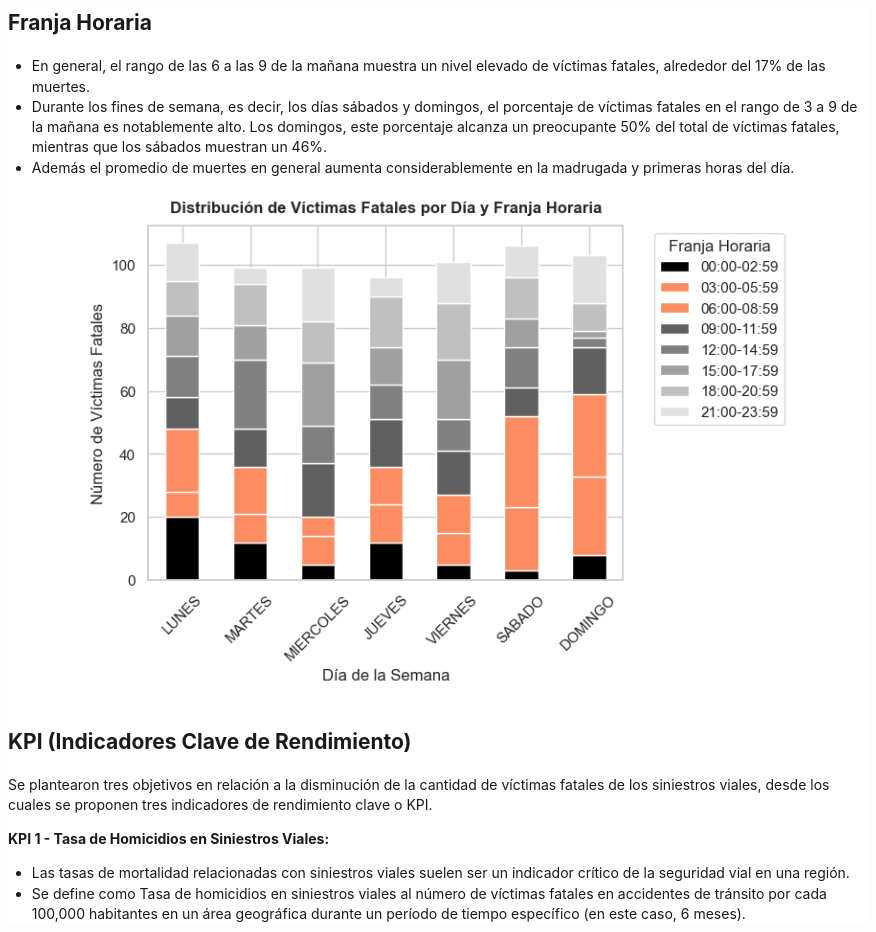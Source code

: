 
## Franja Horaria

- En general, el rango de las 6 a las 9 de la mañana muestra un nivel elevado de víctimas fatales, alrededor del 17% de las muertes.
- Durante los fines de semana, es decir, los días sábados y domingos, el porcentaje de víctimas fatales en el rango de 3 a 9 de la mañana es notablemente alto. Los domingos, este porcentaje alcanza un preocupante 50% del total de víctimas fatales, mientras que los sábados muestran un 46%.
- Además el promedio de muertes en general aumenta considerablemente en la madrugada y primeras horas del día.
<p align='center'>
<img src = 'imagenes\franja_horaria_.png' height = 500>
<p>


## KPI (Indicadores Clave de Rendimiento)

Se plantearon tres objetivos en relación a la disminución de la cantidad de víctimas fatales de los siniestros viales, desde los cuales se proponen tres indicadores de rendimiento clave o KPI.

**KPI 1 - Tasa de Homicidios en Siniestros Viales:**
- Las tasas de mortalidad relacionadas con siniestros viales suelen ser un indicador crítico de la seguridad vial en una región.
- Se define como Tasa de homicidios en siniestros viales al número de víctimas fatales en accidentes de tránsito por cada 100,000 habitantes en un área geográfica durante un período de tiempo específico (en este caso, 6 meses).
